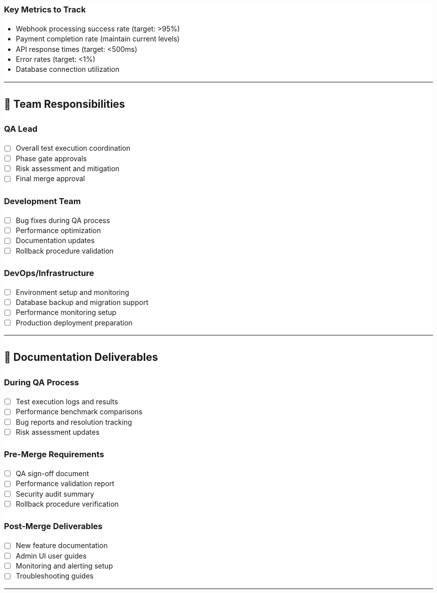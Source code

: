 ### **Key Metrics to Track**
- Webhook processing success rate (target: >95%)
- Payment completion rate (maintain current levels)
- API response times (target: <500ms)
- Error rates (target: <1%)
- Database connection utilization

---

## 👥 **Team Responsibilities**

### **QA Lead**
- [ ] Overall test execution coordination
- [ ] Phase gate approvals
- [ ] Risk assessment and mitigation
- [ ] Final merge approval

### **Development Team**
- [ ] Bug fixes during QA process
- [ ] Performance optimization
- [ ] Documentation updates
- [ ] Rollback procedure validation

### **DevOps/Infrastructure**
- [ ] Environment setup and monitoring
- [ ] Database backup and migration support
- [ ] Performance monitoring setup
- [ ] Production deployment preparation

---

## 📝 **Documentation Deliverables**

### **During QA Process**
- [ ] Test execution logs and results
- [ ] Performance benchmark comparisons
- [ ] Bug reports and resolution tracking
- [ ] Risk assessment updates

### **Pre-Merge Requirements**
- [ ] QA sign-off document
- [ ] Performance validation report
- [ ] Security audit summary
- [ ] Rollback procedure verification

### **Post-Merge Deliverables**
- [ ] New feature documentation
- [ ] Admin UI user guides
- [ ] Monitoring and alerting setup
- [ ] Troubleshooting guides

---